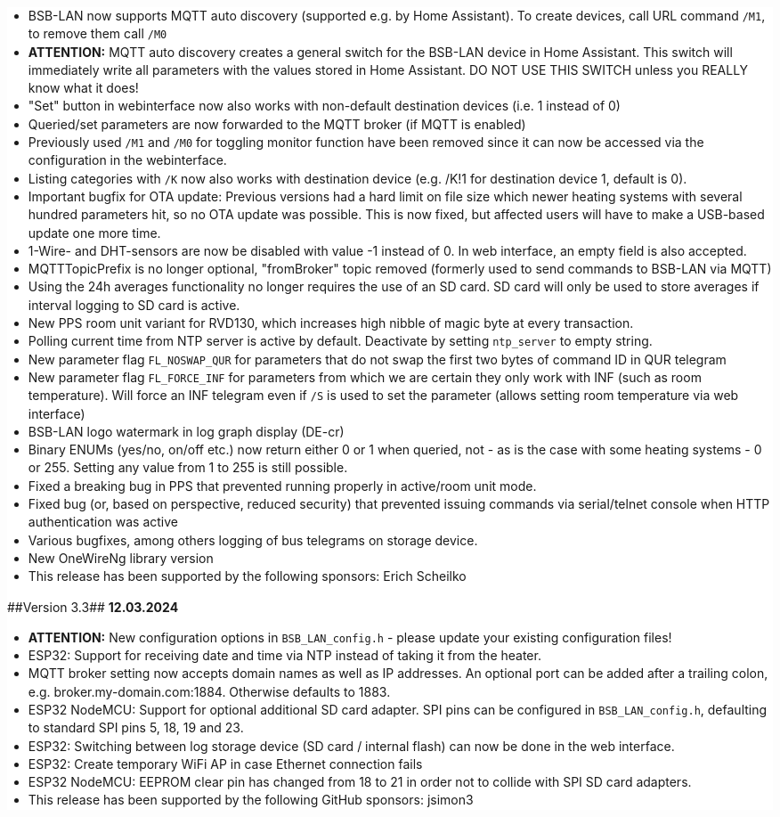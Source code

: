 - BSB-LAN now supports MQTT auto discovery (supported e.g. by Home Assistant). To create devices, call URL command `/M1`, to remove them call `/M0` 
- **ATTENTION:** MQTT auto discovery creates a general switch for the BSB-LAN device in Home Assistant. This switch will immediately write all parameters with the values stored in Home Assistant. DO NOT USE THIS SWITCH unless you REALLY know what it does!
- "Set" button in webinterface now also works with non-default destination devices (i.e. 1 instead of 0)
- Queried/set parameters are now forwarded to the MQTT broker (if MQTT is enabled)
- Previously used `/M1` and `/M0` for toggling monitor function have been removed since it can now be accessed via the configuration in the webinterface.
- Listing categories with `/K` now also works with destination device (e.g. /K!1 for destination device 1, default is 0).
- Important bugfix for OTA update: Previous versions had a hard limit on file size which newer heating systems with several hundred parameters hit, so no OTA update was possible. This is now fixed, but affected users will have to make a USB-based update one more time.
- 1-Wire- and DHT-sensors are now be disabled with value -1 instead of 0. In web interface, an empty field is also accepted.
- MQTTTopicPrefix is no longer optional, "fromBroker" topic removed (formerly used to send commands to BSB-LAN via MQTT)
- Using the 24h averages functionality no longer requires the use of an SD card. SD card will only be used to store averages if interval logging to SD card is active.
- New PPS room unit variant for RVD130, which increases high nibble of magic byte at every transaction.
- Polling current time from NTP server is active by default. Deactivate by setting `ntp_server` to empty string.
- New parameter flag `FL_NOSWAP_QUR` for parameters that do not swap the first two bytes of command ID in QUR telegram
- New parameter flag `FL_FORCE_INF` for parameters from which we are certain they only work with INF (such as room temperature). Will force an INF telegram even if `/S` is used to set the parameter (allows setting room temperature via web interface)
- BSB-LAN logo watermark in log graph display (DE-cr)
- Binary ENUMs (yes/no, on/off etc.) now return either 0 or 1 when queried, not - as is the case with some heating systems - 0 or 255. Setting any value from 1 to 255 is still possible. 
- Fixed a breaking bug in PPS that prevented running properly in active/room unit mode.
- Fixed bug (or, based on perspective, reduced security) that prevented issuing commands via serial/telnet console when HTTP authentication was active
- Various bugfixes, among others logging of bus telegrams on storage device.
- New OneWireNg library version
- This release has been supported by the following sponsors: Erich Scheilko

##Version 3.3##
**12.03.2024**  

- **ATTENTION:** New configuration options in `BSB_LAN_config.h` - please update your existing configuration files!
- ESP32: Support for receiving date and time via NTP instead of taking it from the heater.
- MQTT broker setting now accepts domain names as well as IP addresses. An optional port can be added after a trailing colon, e.g. broker.my-domain.com:1884. Otherwise defaults to 1883.
- ESP32 NodeMCU: Support for optional additional SD card adapter. SPI pins can be configured in `BSB_LAN_config.h`, defaulting to standard SPI pins 5, 18, 19 and 23.
- ESP32: Switching between log storage device (SD card / internal flash) can now be done in the web interface.
- ESP32: Create temporary WiFi AP in case Ethernet connection fails
- ESP32 NodeMCU: EEPROM clear pin has changed from 18 to 21 in order not to collide with SPI SD card adapters.
- This release has been supported by the following GitHub sponsors: jsimon3
